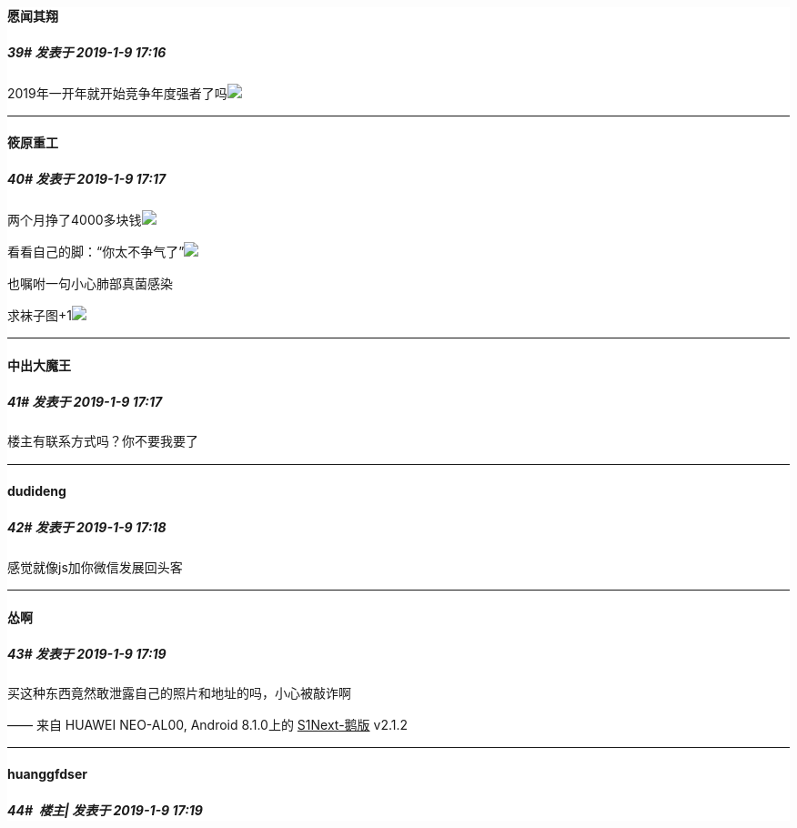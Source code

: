 ####  愿闻其翔  
##### 39#       发表于 2019-1-9 17:16


2019年一开年就开始竞争年度强者了吗<img src="https://static.saraba1st.com/image/smiley/face2017/009.gif" referrerpolicy="no-referrer">


*****

####  筱原重工  
##### 40#       发表于 2019-1-9 17:17


两个月挣了4000多块钱<img src="https://static.saraba1st.com/image/smiley/face2017/002.png" referrerpolicy="no-referrer">

看看自己的脚：“你太不争气了”<img src="https://static.saraba1st.com/image/smiley/face2017/130.png" referrerpolicy="no-referrer">

也嘱咐一句小心肺部真菌感染

求袜子图+1<img src="https://static.saraba1st.com/image/smiley/face2017/037.png" referrerpolicy="no-referrer">


*****

####  中出大魔王  
##### 41#       发表于 2019-1-9 17:17


楼主有联系方式吗？你不要我要了


*****

####  dudideng  
##### 42#       发表于 2019-1-9 17:18


感觉就像js加你微信发展回头客


*****

####  怂啊  
##### 43#       发表于 2019-1-9 17:19


买这种东西竟然敢泄露自己的照片和地址的吗，小心被敲诈啊

—— 来自 HUAWEI NEO-AL00, Android 8.1.0上的 [S1Next-鹅版](https://github.com/ykrank/S1-Next/releases) v2.1.2


*****

####  huanggfdser  
##### 44#         楼主| 发表于 2019-1-9 17:19
